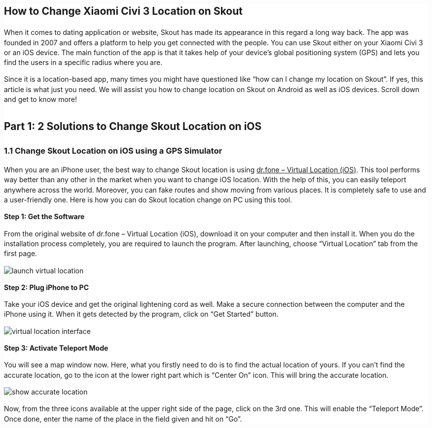 

## How to Change Xiaomi Civi 3 Location on Skout

When it comes to dating application or website, Skout has made its appearance in this regard a long way back. The app was founded in 2007 and offers a platform to help you get connected with the people. You can use Skout either on your Xiaomi Civi 3 or an iOS device. The main function of the app is that it takes help of your device’s global positioning system (GPS) and lets you find the users in a specific radius where you are.

Since it is a location-based app, many times you might have questioned like “how can I change my location on Skout”. If yes, this article is what just you need. We will assist you how to change location on Skout on Android as well as iOS devices. Scroll down and get to know more!

## Part 1: 2 Solutions to Change Skout Location on iOS

### 1.1 Change Skout Location on iOS using a GPS Simulator

When you are an iPhone user, the best way to change Skout location is using [dr.fone – Virtual Location (iOS)](https://www.wondershare.com/ios-virtual-location.html). This tool performs way better than any other in the market when you want to change iOS location. With the help of this, you can easily teleport anywhere across the world. Moreover, you can fake routes and show moving from various places. It is completely safe to use and a user-friendly one. Here is how you can do Skout location change on PC using this tool.

**Step 1: Get the Software**

From the original website of dr.fone – Virtual Location (iOS), download it on your computer and then install it. When you do the installation process completely, you are required to launch the program. After launching, choose “Virtual Location” tab from the first page.

<iframe width="100%" height="450" src="https://www.youtube.com/embed/FfhgWxnARqo" allowfullscreen="allowfullscreen" frameborder="0"></iframe>

![launch virtual location](https://images.wondershare.com/drfone/guide/drfone-home.png)

**Step 2: Plug iPhone to PC**

Take your iOS device and get the original lightening cord as well. Make a secure connection between the computer and the iPhone using it. When it gets detected by the program, click on “Get Started” button.

![virtual location interface](https://images.wondershare.com/drfone/guide/virtual-location-01.png)

**Step 3: Activate Teleport Mode**

You will see a map window now. Here, what you firstly need to do is to find the actual location of yours. If you can’t find the accurate location, go to the icon at the lower right part which is “Center On” icon. This will bring the accurate location.

![show accurate location](https://images.wondershare.com/drfone/guide/virtual-location-03.png)

Now, from the three icons available at the upper right side of the page, click on the 3rd one. This will enable the “Teleport Mode”. Once done, enter the name of the place in the field given and hit on “Go”.
